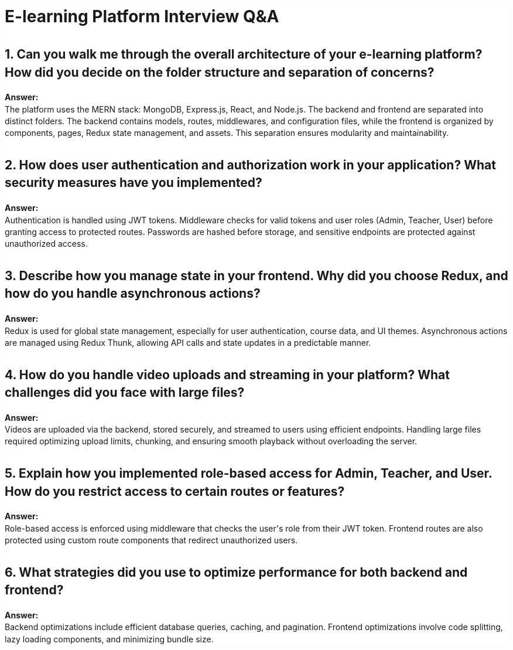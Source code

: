 # E-learning Platform Interview Q&A

## 1. Can you walk me through the overall architecture of your e-learning platform? How did you decide on the folder structure and separation of concerns?
**Answer:**  
The platform uses the MERN stack: MongoDB, Express.js, React, and Node.js. The backend and frontend are separated into distinct folders. The backend contains models, routes, middlewares, and configuration files, while the frontend is organized by components, pages, Redux state management, and assets. This separation ensures modularity and maintainability.

## 2. How does user authentication and authorization work in your application? What security measures have you implemented?
**Answer:**  
Authentication is handled using JWT tokens. Middleware checks for valid tokens and user roles (Admin, Teacher, User) before granting access to protected routes. Passwords are hashed before storage, and sensitive endpoints are protected against unauthorized access.

## 3. Describe how you manage state in your frontend. Why did you choose Redux, and how do you handle asynchronous actions?
**Answer:**  
Redux is used for global state management, especially for user authentication, course data, and UI themes. Asynchronous actions are managed using Redux Thunk, allowing API calls and state updates in a predictable manner.

## 4. How do you handle video uploads and streaming in your platform? What challenges did you face with large files?
**Answer:**  
Videos are uploaded via the backend, stored securely, and streamed to users using efficient endpoints. Handling large files required optimizing upload limits, chunking, and ensuring smooth playback without overloading the server.

## 5. Explain how you implemented role-based access for Admin, Teacher, and User. How do you restrict access to certain routes or features?
**Answer:**  
Role-based access is enforced using middleware that checks the user's role from their JWT token. Frontend routes are also protected using custom route components that redirect unauthorized users.

## 6. What strategies did you use to optimize performance for both backend and frontend?
**Answer:**  
Backend optimizations include efficient database queries, caching, and pagination. Frontend optimizations involve code splitting, lazy loading components, and minimizing bundle size.
